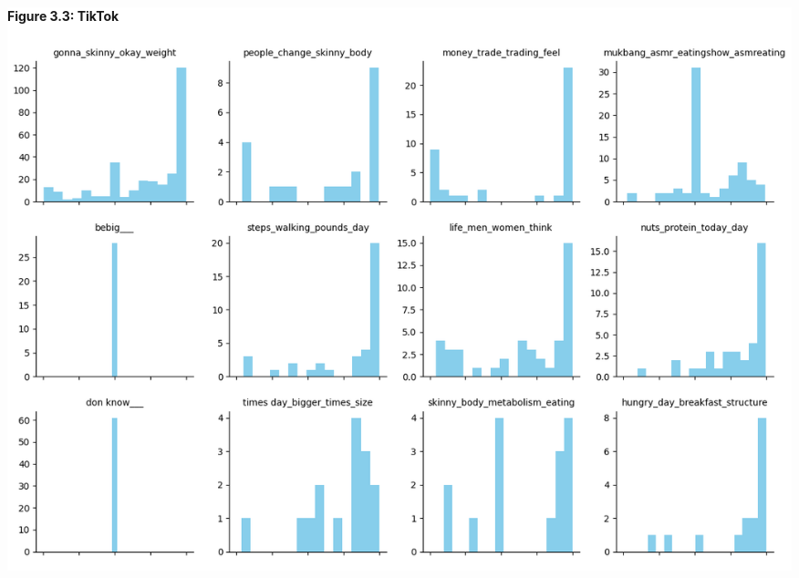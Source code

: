 #### Figure 3.3: TikTok
<img src="figures/tiktok_sentiment_score_distribution_by_topic_1.png" width="1000">